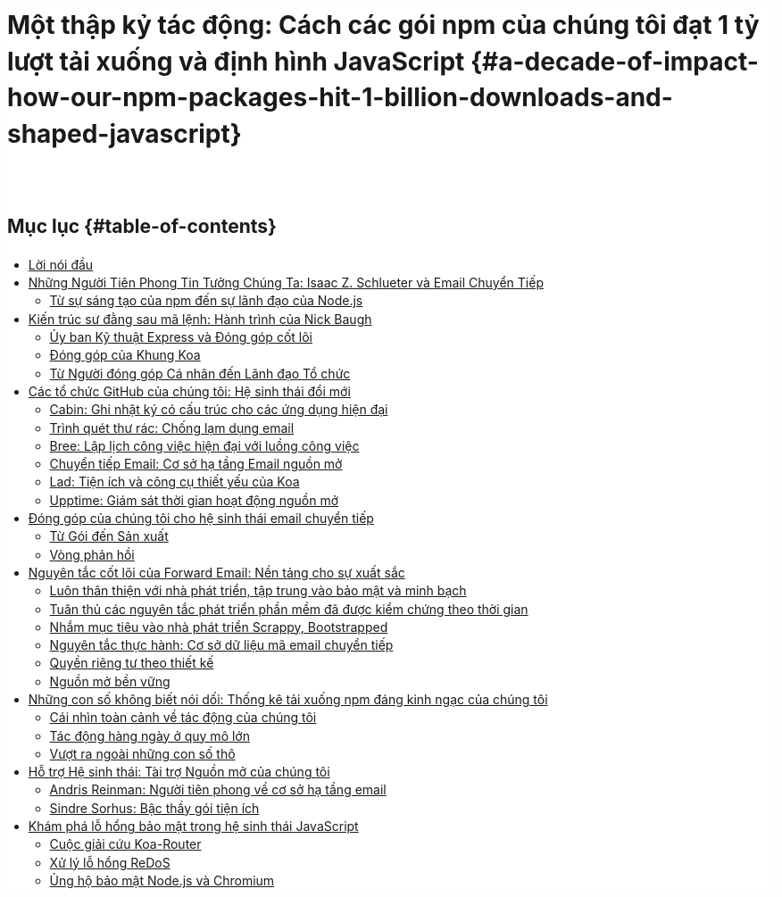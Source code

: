 # Một thập kỷ tác động: Cách các gói npm của chúng tôi đạt 1 tỷ lượt tải xuống và định hình JavaScript {#a-decade-of-impact-how-our-npm-packages-hit-1-billion-downloads-and-shaped-javascript}

<img loading="lazy" src="/img/articles/npm.webp" alt="" class="rounded-lg" />

## Mục lục {#table-of-contents}

* [Lời nói đầu](#foreword)
* [Những Người Tiên Phong Tin Tưởng Chúng Ta: Isaac Z. Schlueter và Email Chuyển Tiếp](#the-pioneers-who-trust-us-isaac-z-schlueter-and-forward-email)
  * [Từ sự sáng tạo của npm đến sự lãnh đạo của Node.js](#from-npms-creation-to-nodejs-leadership)
* [Kiến trúc sư đằng sau mã lệnh: Hành trình của Nick Baugh](#the-architect-behind-the-code-nick-baughs-journey)
  * [Ủy ban Kỹ thuật Express và Đóng góp cốt lõi](#express-technical-committee-and-core-contributions)
  * [Đóng góp của Khung Koa](#koa-framework-contributions)
  * [Từ Người đóng góp Cá nhân đến Lãnh đạo Tổ chức](#from-individual-contributor-to-organization-leader)
* [Các tổ chức GitHub của chúng tôi: Hệ sinh thái đổi mới](#our-github-organizations-ecosystems-of-innovation)
  * [Cabin: Ghi nhật ký có cấu trúc cho các ứng dụng hiện đại](#cabin-structured-logging-for-modern-applications)
  * [Trình quét thư rác: Chống lạm dụng email](#spam-scanner-fighting-email-abuse)
  * [Bree: Lập lịch công việc hiện đại với luồng công việc](#bree-modern-job-scheduling-with-worker-threads)
  * [Chuyển tiếp Email: Cơ sở hạ tầng Email nguồn mở](#forward-email-open-source-email-infrastructure)
  * [Lad: Tiện ích và công cụ thiết yếu của Koa](#lad-essential-koa-utilities-and-tools)
  * [Upptime: Giám sát thời gian hoạt động nguồn mở](#upptime-open-source-uptime-monitoring)
* [Đóng góp của chúng tôi cho hệ sinh thái email chuyển tiếp](#our-contributions-to-the-forward-email-ecosystem)
  * [Từ Gói đến Sản xuất](#from-packages-to-production)
  * [Vòng phản hồi](#the-feedback-loop)
* [Nguyên tắc cốt lõi của Forward Email: Nền tảng cho sự xuất sắc](#forward-emails-core-principles-a-foundation-for-excellence)
  * [Luôn thân thiện với nhà phát triển, tập trung vào bảo mật và minh bạch](#always-developer-friendly-security-focused-and-transparent)
  * [Tuân thủ các nguyên tắc phát triển phần mềm đã được kiểm chứng theo thời gian](#adherence-to-time-tested-software-development-principles)
  * [Nhắm mục tiêu vào nhà phát triển Scrappy, Bootstrapped](#targeting-the-scrappy-bootstrapped-developer)
  * [Nguyên tắc thực hành: Cơ sở dữ liệu mã email chuyển tiếp](#principles-in-practice-the-forward-email-codebase)
  * [Quyền riêng tư theo thiết kế](#privacy-by-design)
  * [Nguồn mở bền vững](#sustainable-open-source)
* [Những con số không biết nói dối: Thống kê tải xuống npm đáng kinh ngạc của chúng tôi](#the-numbers-dont-lie-our-staggering-npm-download-statistics)
  * [Cái nhìn toàn cảnh về tác động của chúng tôi](#a-birds-eye-view-of-our-impact)
  * [Tác động hàng ngày ở quy mô lớn](#daily-impact-at-scale)
  * [Vượt ra ngoài những con số thô](#beyond-the-raw-numbers)
* [Hỗ trợ Hệ sinh thái: Tài trợ Nguồn mở của chúng tôi](#supporting-the-ecosystem-our-open-source-sponsorships)
  * [Andris Reinman: Người tiên phong về cơ sở hạ tầng email](#andris-reinman-email-infrastructure-pioneer)
  * [Sindre Sorhus: Bậc thầy gói tiện ích](#sindre-sorhus-utility-package-mastermind)
* [Khám phá lỗ hổng bảo mật trong hệ sinh thái JavaScript](#uncovering-security-vulnerabilities-in-the-javascript-ecosystem)
  * [Cuộc giải cứu Koa-Router](#the-koa-router-rescue)
  * [Xử lý lỗ hổng ReDoS](#addressing-redos-vulnerabilities)
  * [Ủng hộ bảo mật Node.js và Chromium](#advocating-for-nodejs-and-chromium-security)